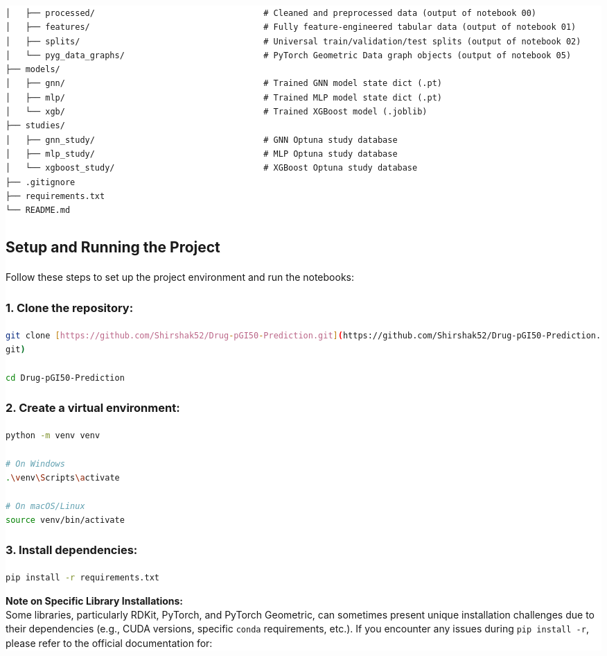 ```
│   ├── processed/                                  # Cleaned and preprocessed data (output of notebook 00)
│   ├── features/                                   # Fully feature-engineered tabular data (output of notebook 01)
│   ├── splits/                                     # Universal train/validation/test splits (output of notebook 02)
│   └── pyg_data_graphs/                            # PyTorch Geometric Data graph objects (output of notebook 05)
├── models/
│   ├── gnn/                                        # Trained GNN model state dict (.pt)
│   ├── mlp/                                        # Trained MLP model state dict (.pt)
│   └── xgb/                                        # Trained XGBoost model (.joblib)
├── studies/
│   ├── gnn_study/                                  # GNN Optuna study database
│   ├── mlp_study/                                  # MLP Optuna study database
│   └── xgboost_study/                              # XGBoost Optuna study database
├── .gitignore
├── requirements.txt
└── README.md
```

## Setup and Running the Project

Follow these steps to set up the project environment and run the notebooks:

### 1.  **Clone the repository:**

```bash
git clone [https://github.com/Shirshak52/Drug-pGI50-Prediction.git](https://github.com/Shirshak52/Drug-pGI50-Prediction.git)

cd Drug-pGI50-Prediction
```

### 2.  **Create a virtual environment:**

```bash
python -m venv venv

# On Windows
.\venv\Scripts\activate

# On macOS/Linux
source venv/bin/activate
```

### 3.  **Install dependencies:**

```bash
pip install -r requirements.txt
```

**Note on Specific Library Installations:**  
Some libraries, particularly RDKit, PyTorch, and PyTorch Geometric, can sometimes present unique installation challenges due to their dependencies (e.g., CUDA versions, specific `conda` requirements, etc.). If you encounter any issues during `pip install -r`, please refer to the official documentation for:
